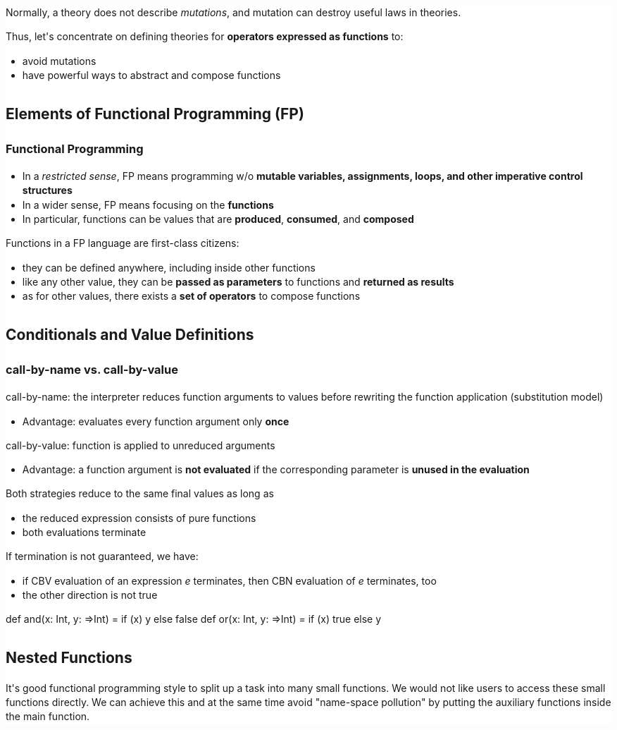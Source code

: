 Normally, a theory does not describe _mutations_, and mutation can destroy useful laws in theories.

Thus, let's concentrate on defining theories for **operators expressed as functions** to:

- avoid mutations
- have powerful ways to abstract and compose functions

## Elements of Functional Programming (FP)

### Functional Programming

- In a _restricted sense_, FP means programming w/o **mutable variables, assignments, loops, and other imperative control structures**
- In a wider sense, FP means focusing on the **functions**
- In particular, functions can be values that are **produced**, **consumed**, and **composed**

Functions in a FP language are first-class citizens:

- they can be defined anywhere, including inside other functions
- like any other value, they can be **passed as parameters** to functions and **returned as results**
- as for other values, there exists a **set of operators** to compose functions

## Conditionals and Value Definitions

### call-by-name vs. call-by-value

call-by-name: the interpreter reduces function arguments to values before rewriting the function application (substitution model)

- Advantage: evaluates every function argument only **once**

call-by-value: function is applied to unreduced arguments

- Advantage: a function argument is **not evaluated** if the corresponding parameter is **unused in the evaluation**

Both strategies reduce to the same final values as long as

- the reduced expression consists of pure functions
- both evaluations terminate

If termination is not guaranteed, we have:

- if CBV evaluation of an expression _e_ terminates, then CBN evaluation of _e_ terminates, too
- the other direction is not true

def and(x: Int, y: =>Int) = if (x) y else false
def or(x: Int, y: =>Int) = if (x) true else y

## Nested Functions

It's good functional programming style to split up a task into many small functions. We would not like users to access these small functions directly. We can achieve this and at the same time avoid "name-space pollution" by putting the auxiliary functions inside the main function.
